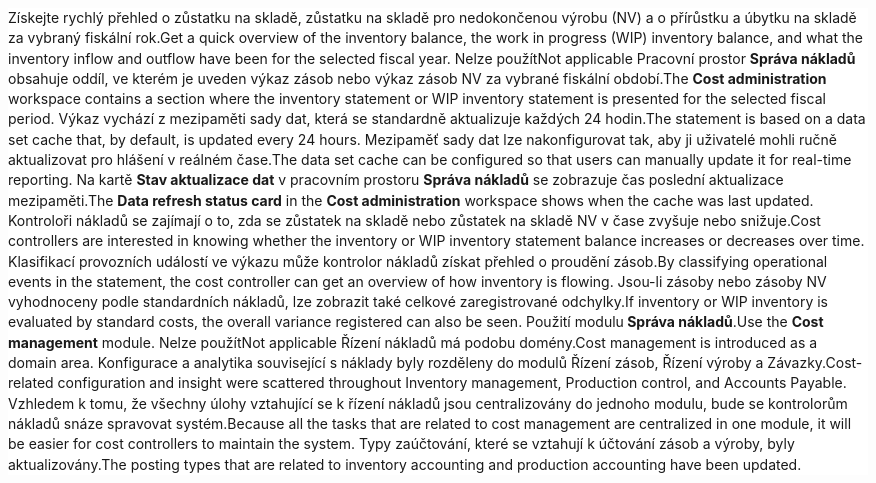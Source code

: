 <td><span data-ttu-id="6a1cb-112">Získejte rychlý přehled o zůstatku na skladě, zůstatku na skladě pro nedokončenou výrobu (NV) a o přírůstku a úbytku na skladě za vybraný fiskální rok.</span><span class="sxs-lookup"><span data-stu-id="6a1cb-112">Get a quick overview of the inventory balance, the work in progress (WIP) inventory balance, and what the inventory inflow and outflow have been for the selected fiscal year.</span></span></td>
<td><span data-ttu-id="6a1cb-113">Nelze použít</span><span class="sxs-lookup"><span data-stu-id="6a1cb-113">Not applicable</span></span></td>
<td><span data-ttu-id="6a1cb-114">Pracovní prostor <strong>Správa nákladů</strong> obsahuje oddíl, ve kterém je uveden výkaz zásob nebo výkaz zásob NV za vybrané fiskální období.</span><span class="sxs-lookup"><span data-stu-id="6a1cb-114">The <strong>Cost administration</strong> workspace contains a section where the inventory statement or WIP inventory statement is presented for the selected fiscal period.</span></span> <span data-ttu-id="6a1cb-115">Výkaz vychází z mezipaměti sady dat, která se standardně aktualizuje každých 24 hodin.</span><span class="sxs-lookup"><span data-stu-id="6a1cb-115">The statement is based on a data set cache that, by default, is updated every 24 hours.</span></span> <span data-ttu-id="6a1cb-116">Mezipaměť sady dat lze nakonfigurovat tak, aby ji uživatelé mohli ručně aktualizovat pro hlášení v reálném čase.</span><span class="sxs-lookup"><span data-stu-id="6a1cb-116">The data set cache can be configured so that users can manually update it for real-time reporting.</span></span> <span data-ttu-id="6a1cb-117">Na kartě <strong>Stav aktualizace dat</strong> v pracovním prostoru <strong>Správa nákladů</strong> se zobrazuje čas poslední aktualizace mezipaměti.</span><span class="sxs-lookup"><span data-stu-id="6a1cb-117">The <strong>Data refresh status card</strong> in the <strong>Cost administration</strong> workspace shows when the cache was last updated.</span></span></td>
<td><span data-ttu-id="6a1cb-118">Kontroloři nákladů se zajímají o to, zda se zůstatek na skladě nebo zůstatek na skladě NV v čase zvyšuje nebo snižuje.</span><span class="sxs-lookup"><span data-stu-id="6a1cb-118">Cost controllers are interested in knowing whether the inventory or WIP inventory statement balance increases or decreases over time.</span></span> <span data-ttu-id="6a1cb-119">Klasifikací provozních událostí ve výkazu může kontrolor nákladů získat přehled o proudění zásob.</span><span class="sxs-lookup"><span data-stu-id="6a1cb-119">By classifying operational events in the statement, the cost controller can get an overview of how inventory is flowing.</span></span> <span data-ttu-id="6a1cb-120">Jsou-li zásoby nebo zásoby NV vyhodnoceny podle standardních nákladů, lze zobrazit také celkové zaregistrované odchylky.</span><span class="sxs-lookup"><span data-stu-id="6a1cb-120">If inventory or WIP inventory is evaluated by standard costs, the overall variance registered can also be seen.</span></span></td>
</tr>
<tr>
<td><span data-ttu-id="6a1cb-121">Použití modulu<strong> Správa nákladů</strong>.</span><span class="sxs-lookup"><span data-stu-id="6a1cb-121">Use the <strong>Cost management</strong> module.</span></span></td>
<td><span data-ttu-id="6a1cb-122">Nelze použít</span><span class="sxs-lookup"><span data-stu-id="6a1cb-122">Not applicable</span></span></td>
<td><span data-ttu-id="6a1cb-123">Řízení nákladů má podobu domény.</span><span class="sxs-lookup"><span data-stu-id="6a1cb-123">Cost management is introduced as a domain area.</span></span> <span data-ttu-id="6a1cb-124">Konfigurace a analytika související s náklady byly rozděleny do modulů Řízení zásob, Řízení výroby a Závazky.</span><span class="sxs-lookup"><span data-stu-id="6a1cb-124">Cost-related configuration and insight were scattered throughout Inventory management, Production control, and Accounts Payable.</span></span></td>
<td><span data-ttu-id="6a1cb-125">Vzhledem k tomu, že všechny úlohy vztahující se k řízení nákladů jsou centralizovány do jednoho modulu, bude se kontrolorům nákladů snáze spravovat systém.</span><span class="sxs-lookup"><span data-stu-id="6a1cb-125">Because all the tasks that are related to cost management are centralized in one module, it will be easier for cost controllers to maintain the system.</span></span></td>
</tr>
<tr>
<td><span data-ttu-id="6a1cb-126">Typy zaúčtování, které se vztahují k účtování zásob a výroby, byly aktualizovány.</span><span class="sxs-lookup"><span data-stu-id="6a1cb-126">The posting types that are related to inventory accounting and production accounting have been updated.</span></span></td>